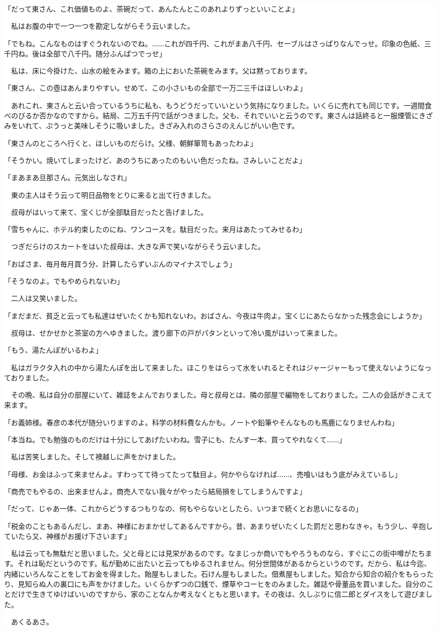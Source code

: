 「だって東さん、これ価値ものよ、茶碗だって、あんたんとこのあれよりずっといいことよ」

　私はお腹の中で一つ一つを勘定しながらそう云いました。

「でもね。こんなものはすぐうれないのでね。……これが四千円、これがまあ八千円、セーブルはさっぱりなんでっせ。印象の色紙、三千円ね。後は全部で八千円。随分ふんぱつでっせ」

　私は、床に今掛けた、山水の絵をみます。箱の上においた茶碗をみます。父は黙っております。

「東さん、この壺はあんまりやすい。せめて、この小さいもの全部で一万二三千はほしいわよ」

　あれこれ、東さんと云い合っているうちに私も、もうどうだっていいという気持になりました。いくらに売れても同じです。一週間食べのびるか否かなのですから。結局、二万五千円で話がつきました。父も、それでいいと云うのです。東さんは話終ると一服煙管にきざみをいれて、ぷうっと美味しそうに吸いました。きざみ入れのさらさのえんじがいい色です。

「東さんのところへ行くと、ほしいものだらけ。父様、朝鮮箪笥もあったわよ」

「そうかい。焼いてしまったけど、あのうちにあったのもいい色だったね。さみしいことだよ」

「まあまあ旦那さん。元気出しなされ」

　東の主人はそう云って明日品物をとりに来ると出て行きました。

　叔母がはいって来て、宝くじが全部駄目だったと告げました。

「雪ちゃんに、ホテル約束したのにね、ワンコースを。駄目だった。来月はあたってみせるわ」

　つぎだらけのスカートをはいた叔母は、大きな声で笑いながらそう云いました。

「おばさま、毎月毎月買う分、計算したらずいぶんのマイナスでしょう」

「そうなのよ。でもやめられないわ」

　二人は又笑いました。

「まだまだ、貧乏と云っても私達はぜいたくかも知れないわ。おばさん、今夜は牛肉よ。宝くじにあたらなかった残念会にしようか」

　叔母は、せかせかと茶室の方へゆきました。渡り廊下の戸がパタンといって冷い風がはいって来ました。

「もう、湯たんぽがいるわよ」

　私はガラクタ入れの中から湯たんぽを出して来ました。ほこりをはらって水をいれるとそれはジャージャーもって使えないようになっておりました。

　その晩、私は自分の部屋にいて、雑誌をよんでおりました。母と叔母とは、隣の部屋で編物をしておりました。二人の会話がきこえて来ます。

「お義姉様。春彦の本代が随分いりますのよ。科学の材料費なんかも。ノートや鉛筆やそんなものも馬鹿になりませんわね」

「本当ね。でも勉強のものだけは十分にしてあげたいわね。雪子にも、たんす一本、買ってやれなくて……」

　私は苦笑しました。そして襖越しに声をかけました。

「母様、お金はふって来ませんよ。すわってて待ってたって駄目よ。何かやらなければ……、売喰いはもう底がみえているし」

「商売でもやるの、出来ませんよ。商売人でない我々がやったら結局損をしてしまうんですよ」

「だって、じゃあ一体、これからどうするつもりなの、何もやらないとしたら、いつまで続くとお思いになるの」

「税金のこともあるんだし、まあ、神様におまかせしてあるんですから。昔、あまりぜいたくした罰だと思わなきゃ。もう少し、辛抱していたら又、神様がお援け下さいます」

　私は云っても無駄だと思いました。父と母とには見栄があるのです。なまじっか商いでもやろうものなら、すぐにこの街中噂がたちます。それは恥だというのです。私が勤めに出たいと云ってもゆるされません。何分世間体があるからというのです。だから、私は今迄、内緒にいろんなことをしてお金を得ました。飴屋もしました。石けん屋もしました。佃煮屋もしました。知合から知合の紹介をもらったり、見知らぬ人の裏口にも声をかけました。いくらかずつの口銭で、煙草やコーヒをのみました。雑誌や骨董品を買いました。自分のことだけで生きてゆけばいいのですから、家のことなんか考えなくともと思います。その夜は、久しぶりに信二郎とダイスをして遊びました。



　あくるあさ。
